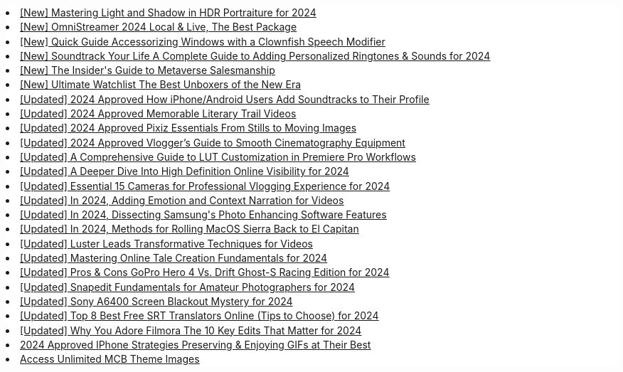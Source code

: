 <li><a href="https://fox-glue.techidaily.com/new-mastering-light-and-shadow-in-hdr-portraiture-for-2024/"><u>[New] Mastering Light and Shadow in HDR Portraiture for 2024</u></a></li>
<li><a href="https://extra-support.techidaily.com/new-omnistreamer-2024-local-and-live-the-best-package/"><u>[New] OmniStreamer 2024 Local & Live, The Best Package</u></a></li>
<li><a href="https://fox-glue.techidaily.com/new-quick-guide-accessorizing-windows-with-a-clownfish-speech-modifier/"><u>[New] Quick Guide Accessorizing Windows with a Clownfish Speech Modifier</u></a></li>
<li><a href="https://fox-glue.techidaily.com/new-soundtrack-your-life-a-complete-guide-to-adding-personalized-ringtones-and-sounds-for-2024/"><u>[New] Soundtrack Your Life A Complete Guide to Adding Personalized Ringtones & Sounds for 2024</u></a></li>
<li><a href="https://fox-glue.techidaily.com/new-the-insiders-guide-to-metaverse-salesmanship/"><u>[New] The Insider's Guide to Metaverse Salesmanship</u></a></li>
<li><a href="https://fox-glue.techidaily.com/new-ultimate-watchlist-the-best-unboxers-of-the-new-era/"><u>[New] Ultimate Watchlist The Best Unboxers of the New Era</u></a></li>
<li><a href="https://facebook-clips.techidaily.com/updated-2024-approved-how-iphoneandroid-users-add-soundtracks-to-their-profile/"><u>[Updated] 2024 Approved How iPhone/Android Users Add Soundtracks to Their Profile</u></a></li>
<li><a href="https://fox-glue.techidaily.com/updated-2024-approved-memorable-literary-trail-videos/"><u>[Updated] 2024 Approved Memorable Literary Trail Videos</u></a></li>
<li><a href="https://fox-glue.techidaily.com/updated-2024-approved-pixiz-essentials-from-stills-to-moving-images/"><u>[Updated] 2024 Approved Pixiz Essentials From Stills to Moving Images</u></a></li>
<li><a href="https://fox-glue.techidaily.com/updated-2024-approved-vloggers-guide-to-smooth-cinematography-equipment/"><u>[Updated] 2024 Approved Vlogger’s Guide to Smooth Cinematography Equipment</u></a></li>
<li><a href="https://fox-glue.techidaily.com/updated-a-comprehensive-guide-to-lut-customization-in-premiere-pro-workflows/"><u>[Updated] A Comprehensive Guide to LUT Customization in Premiere Pro Workflows</u></a></li>
<li><a href="https://fox-glue.techidaily.com/updated-a-deeper-dive-into-high-definition-online-visibility-for-2024/"><u>[Updated] A Deeper Dive Into High Definition Online Visibility for 2024</u></a></li>
<li><a href="https://fox-glue.techidaily.com/updated-essential-15-cameras-for-professional-vlogging-experience-for-2024/"><u>[Updated] Essential 15 Cameras for Professional Vlogging Experience for 2024</u></a></li>
<li><a href="https://fox-glue.techidaily.com/updated-in-2024-adding-emotion-and-context-narration-for-videos/"><u>[Updated] In 2024, Adding Emotion and Context Narration for Videos</u></a></li>
<li><a href="https://fox-glue.techidaily.com/updated-in-2024-dissecting-samsungs-photo-enhancing-software-features/"><u>[Updated] In 2024, Dissecting Samsung's Photo Enhancing Software Features</u></a></li>
<li><a href="https://fox-glue.techidaily.com/updated-in-2024-methods-for-rolling-macos-sierra-back-to-el-capitan/"><u>[Updated] In 2024, Methods for Rolling MacOS Sierra Back to El Capitan</u></a></li>
<li><a href="https://fox-glue.techidaily.com/updated-luster-leads-transformative-techniques-for-videos/"><u>[Updated] Luster Leads Transformative Techniques for Videos</u></a></li>
<li><a href="https://fox-glue.techidaily.com/updated-mastering-online-tale-creation-fundamentals-for-2024/"><u>[Updated] Mastering Online Tale Creation Fundamentals for 2024</u></a></li>
<li><a href="https://fox-glue.techidaily.com/updated-pros-and-cons-gopro-hero-4-vs-drift-ghost-s-racing-edition-for-2024/"><u>[Updated] Pros & Cons GoPro Hero 4 Vs. Drift Ghost-S Racing Edition for 2024</u></a></li>
<li><a href="https://fox-glue.techidaily.com/updated-snapedit-fundamentals-for-amateur-photographers-for-2024/"><u>[Updated] Snapedit Fundamentals for Amateur Photographers for 2024</u></a></li>
<li><a href="https://fox-glue.techidaily.com/updated-sony-a6400-screen-blackout-mystery-for-2024/"><u>[Updated] Sony A6400 Screen Blackout Mystery for 2024</u></a></li>
<li><a href="https://fox-glue.techidaily.com/updated-top-8-best-free-srt-translators-online-tips-to-choose-for-2024/"><u>[Updated] Top 8 Best Free SRT Translators Online (Tips to Choose) for 2024</u></a></li>
<li><a href="https://fox-boxes.techidaily.com/updated-why-you-adore-filmora-the-10-key-edits-that-matter-for-2024/"><u>[Updated] Why You Adore Filmora The 10 Key Edits That Matter for 2024</u></a></li>
<li><a href="https://fox-links.techidaily.com/2024-approved-iphone-strategies-preserving-and-enjoying-gifs-at-their-best/"><u>2024 Approved IPhone Strategies Preserving & Enjoying GIFs at Their Best</u></a></li>
<li><a href="https://youtube-videos.techidaily.com/access-unlimited-mcb-theme-images/"><u>Access Unlimited MCB Theme Images</u></a></li>
